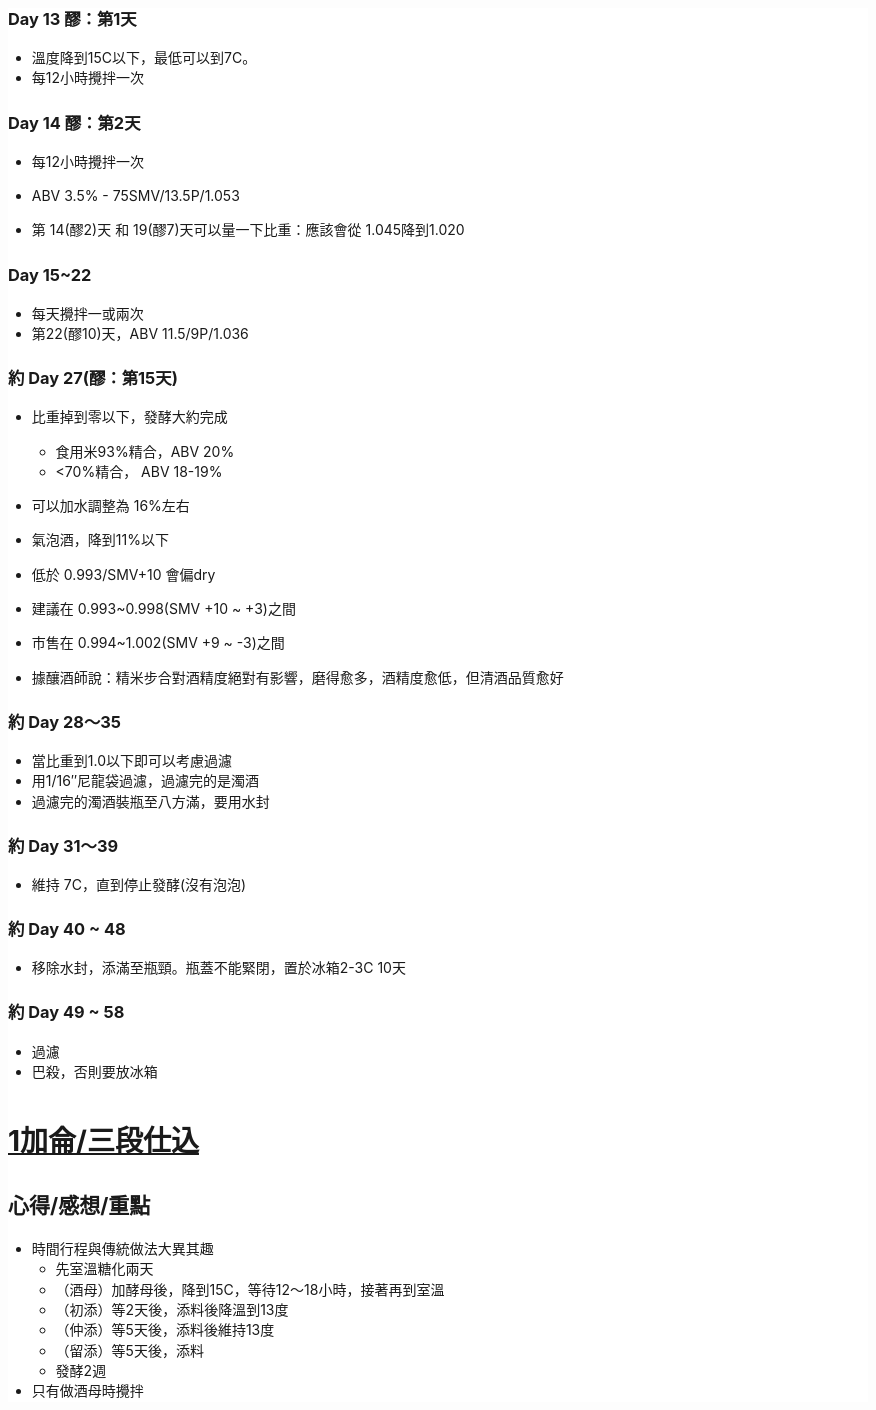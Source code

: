 ### Day 13 醪：第1天
- 溫度降到15C以下，最低可以到7C。
- 每12小時攪拌一次

### Day 14 醪：第2天
- 每12小時攪拌一次
- ABV 3.5% - 75SMV/13.5P/1.053

- 第 14(醪2)天 和 19(醪7)天可以量一下比重：應該會從 1.045降到1.020

### Day 15~22
- 每天攪拌一或兩次
- 第22(醪10)天，ABV 11.5/9P/1.036

### 約 Day 27(醪：第15天)
- 比重掉到零以下，發酵大約完成
    - 食用米93%精合，ABV 20%
    - <70%精合， ABV 18-19%
- 可以加水調整為 16%左右
- 氣泡酒，降到11%以下


- 低於  0.993/SMV+10 會偏dry
- 建議在 0.993~0.998(SMV +10 ~ +3)之間
- 市售在 0.994~1.002(SMV +9 ~ -3)之間
- 據釀酒師說：精米步合對酒精度絕對有影響，磨得愈多，酒精度愈低，但清酒品質愈好

### 約 Day 28～35
- 當比重到1.0以下即可以考慮過濾
- 用1/16″尼龍袋過濾，過濾完的是濁酒
- 過濾完的濁酒裝瓶至八方滿，要用水封

### 約 Day 31～39

- 維持 7C，直到停止發酵(沒有泡泡)

### 約 Day 40 ~ 48

- 移除水封，添滿至瓶頸。瓶蓋不能緊閉，置於冰箱2-3C 10天

### 約 Day 49 ~ 58
- 過濾
- 巴殺，否則要放冰箱

# [1加侖/三段仕込](https://www.homebrewtalk.com/threads/brewing-sake-for-beginners.678671/)

## 心得/感想/重點
- 時間行程與傳統做法大異其趣
    - 先室溫糖化兩天
    - （酒母）加酵母後，降到15C，等待12～18小時，接著再到室溫
    - （初添）等2天後，添料後降溫到13度
    - （仲添）等5天後，添料後維持13度
    - （留添）等5天後，添料
    -  發酵2週
- 只有做酒母時攪拌
